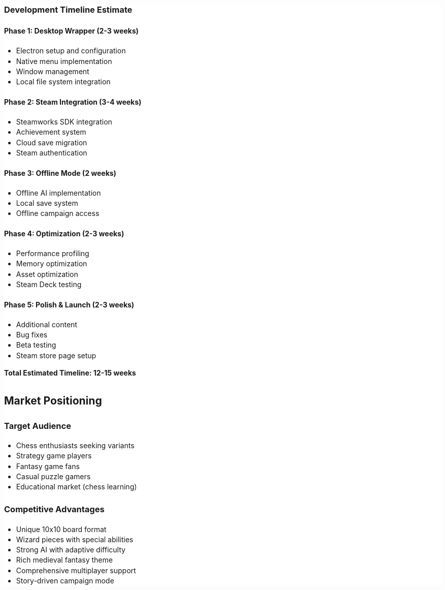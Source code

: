 ### Development Timeline Estimate

#### Phase 1: Desktop Wrapper (2-3 weeks)
- Electron setup and configuration
- Native menu implementation
- Window management
- Local file system integration

#### Phase 2: Steam Integration (3-4 weeks)
- Steamworks SDK integration
- Achievement system
- Cloud save migration
- Steam authentication

#### Phase 3: Offline Mode (2 weeks)
- Offline AI implementation
- Local save system
- Offline campaign access

#### Phase 4: Optimization (2-3 weeks)
- Performance profiling
- Memory optimization
- Asset optimization
- Steam Deck testing

#### Phase 5: Polish & Launch (2-3 weeks)
- Additional content
- Bug fixes
- Beta testing
- Steam store page setup

**Total Estimated Timeline: 12-15 weeks**

## Market Positioning

### Target Audience
- Chess enthusiasts seeking variants
- Strategy game players
- Fantasy game fans
- Casual puzzle gamers
- Educational market (chess learning)

### Competitive Advantages
- Unique 10x10 board format
- Wizard pieces with special abilities
- Strong AI with adaptive difficulty
- Rich medieval fantasy theme
- Comprehensive multiplayer support
- Story-driven campaign mode
